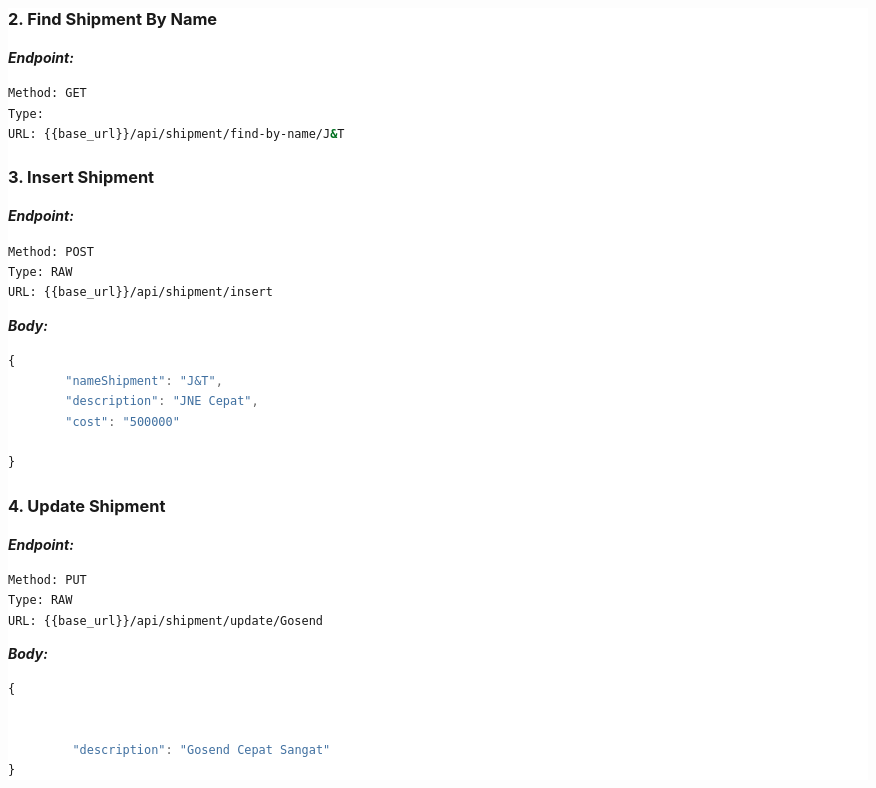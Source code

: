 

### 2. Find Shipment By Name



***Endpoint:***

```bash
Method: GET
Type: 
URL: {{base_url}}/api/shipment/find-by-name/J&T
```



### 3. Insert Shipment



***Endpoint:***

```bash
Method: POST
Type: RAW
URL: {{base_url}}/api/shipment/insert
```



***Body:***

```js        
{
        "nameShipment": "J&T",
        "description": "JNE Cepat",
        "cost": "500000"

}
```



### 4. Update Shipment



***Endpoint:***

```bash
Method: PUT
Type: RAW
URL: {{base_url}}/api/shipment/update/Gosend
```



***Body:***

```js        
{


         "description": "Gosend Cepat Sangat"
}
```
